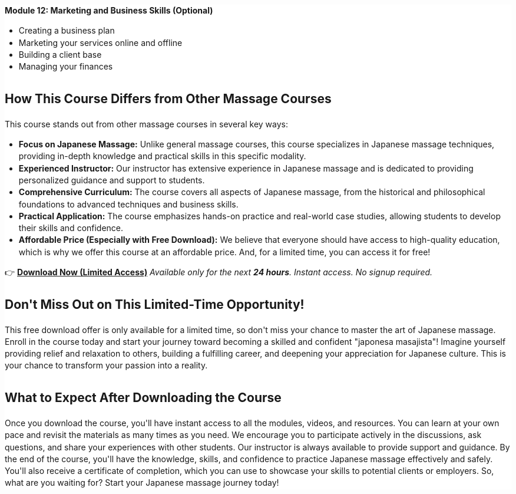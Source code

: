 **Module 12: Marketing and Business Skills (Optional)**

*   Creating a business plan
*   Marketing your services online and offline
*   Building a client base
*   Managing your finances

## How This Course Differs from Other Massage Courses

This course stands out from other massage courses in several key ways:

*   **Focus on Japanese Massage:** Unlike general massage courses, this course specializes in Japanese massage techniques, providing in-depth knowledge and practical skills in this specific modality.
*   **Experienced Instructor:** Our instructor has extensive experience in Japanese massage and is dedicated to providing personalized guidance and support to students.
*   **Comprehensive Curriculum:** The course covers all aspects of Japanese massage, from the historical and philosophical foundations to advanced techniques and business skills.
*   **Practical Application:** The course emphasizes hands-on practice and real-world case studies, allowing students to develop their skills and confidence.
*   **Affordable Price (Especially with Free Download):** We believe that everyone should have access to high-quality education, which is why we offer this course at an affordable price. And, for a limited time, you can access it for free!

👉 [**Download Now (Limited Access)**](https://udemywork.com/japonesa-masajista)
_Available only for the next **24 hours**. Instant access. No signup required._

## Don't Miss Out on This Limited-Time Opportunity!

This free download offer is only available for a limited time, so don't miss your chance to master the art of Japanese massage. Enroll in the course today and start your journey toward becoming a skilled and confident "japonesa masajista"! Imagine yourself providing relief and relaxation to others, building a fulfilling career, and deepening your appreciation for Japanese culture. This is your chance to transform your passion into a reality.

## What to Expect After Downloading the Course

Once you download the course, you'll have instant access to all the modules, videos, and resources. You can learn at your own pace and revisit the materials as many times as you need. We encourage you to participate actively in the discussions, ask questions, and share your experiences with other students. Our instructor is always available to provide support and guidance. By the end of the course, you'll have the knowledge, skills, and confidence to practice Japanese massage effectively and safely. You'll also receive a certificate of completion, which you can use to showcase your skills to potential clients or employers. So, what are you waiting for? Start your Japanese massage journey today!
